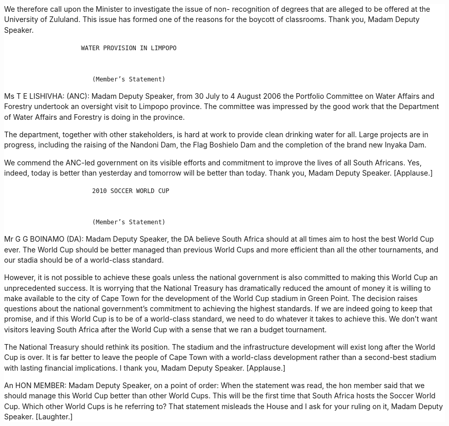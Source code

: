 We therefore call upon the Minister to investigate the issue of non-
recognition of degrees that are alleged to be offered at the University of
Zululand. This issue has formed one of the reasons for the boycott of
classrooms. Thank you, Madam Deputy Speaker.


                         WATER PROVISION IN LIMPOPO


                            (Member’s Statement)

Ms T E LISHIVHA: (ANC): Madam Deputy Speaker, from 30 July to 4 August 2006
the Portfolio Committee on Water Affairs and Forestry undertook an
oversight visit to Limpopo province. The committee was impressed by the
good work that the Department of Water Affairs and Forestry is doing in the
province.

The department, together with other stakeholders, is hard at work to
provide clean drinking water for all. Large projects are in progress,
including the raising of the Nandoni Dam, the Flag Boshielo Dam and the
completion of the brand new Inyaka Dam.

We commend the ANC-led government on its visible efforts and commitment to
improve the lives of all South Africans. Yes, indeed, today is better than
yesterday and tomorrow will be better than today. Thank you, Madam Deputy
Speaker. [Applause.]


                            2010 SOCCER WORLD CUP


                            (Member’s Statement)

Mr G G BOINAMO (DA): Madam Deputy Speaker, the DA believe South Africa
should at all times aim to host the best World Cup ever. The World Cup
should be better managed than previous World Cups and more efficient than
all the other tournaments, and our stadia should be of a world-class
standard.

However, it is not possible to achieve these goals unless the national
government is also committed to making this World Cup an unprecedented
success. It is worrying that the National Treasury has dramatically reduced
the amount of money it is willing to make available to the city of Cape
Town for the development of the World Cup stadium in Green Point. The
decision raises questions about the national government’s commitment to
achieving the highest standards. If we are indeed going to keep that
promise, and if this World Cup is to be of a world-class standard, we need
to do whatever it takes to achieve this. We don’t want visitors leaving
South Africa after the World Cup with a sense that we ran a budget
tournament.

The National Treasury should rethink its position. The stadium and the
infrastructure development will exist long after the World Cup is over. It
is far better to leave the people of Cape Town with a world-class
development rather than a second-best stadium with lasting financial
implications. I thank you, Madam Deputy Speaker. [Applause.]

An HON MEMBER: Madam Deputy Speaker, on a point of order: When the
statement was read, the hon member said that we should manage this World
Cup better than other World Cups. This will be the first time that South
Africa hosts the Soccer World Cup. Which other World Cups is he referring
to? That statement misleads the House and I ask for your ruling on it,
Madam Deputy Speaker. [Laughter.]
